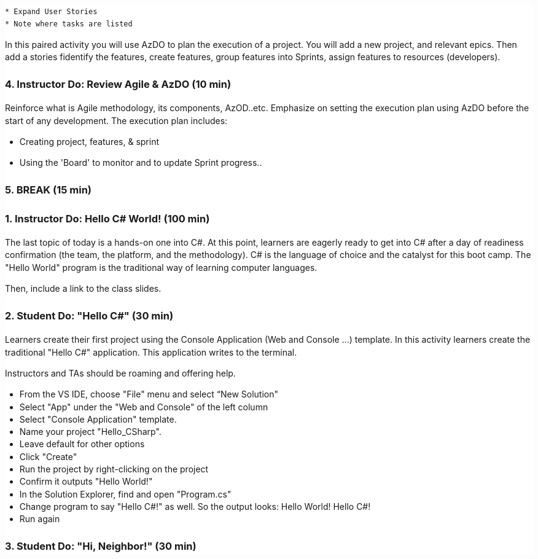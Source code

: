     * Expand User Stories
    * Note where tasks are listed

In this paired activity you will use AzDO to plan the execution of a
project. You will add a new project, and relevant epics. Then add a stories fidentify the features, create
features, group features into Sprints, assign features to resources
(developers).


### **4. Instructor Do: Review Agile & AzDO (10 min)**

Reinforce what is Agile methodology, its components, AzOD..etc.
Emphasize on setting the execution plan using AzDO before the start of
any development. The execution plan includes:

-   Creating project, features, & sprint

-   Using the 'Board' to monitor and to update Sprint progress..

### **5. BREAK (15 min)**

### **1. Instructor Do: Hello C# World! (100 min)**

The last topic of today is a hands-on one into C#. At this point,
learners are eagerly ready to get into C# after a day of readiness
confirmation (the team, the platform, and the methodology). C# is the
language of choice and the catalyst for this boot camp. The "Hello
World" program is the traditional way of learning computer languages.

Then, include a link to the class slides.

### **2. Student Do: "Hello C#" (30 min)** 

Learners create their first project using the Console Application (Web and Console ...) template.
In this activity learners create the traditional "Hello C#"
application. This application writes to the terminal.

Instructors and TAs should be roaming and offering help.

* From the VS IDE, choose "File" menu and select “New Solution"
* Select "App" under the "Web and Console" of the left column
* Select "Console Application" template.
* Name your project "Hello_CSharp". 
* Leave default for other options 
* Click "Create"
* Run the project by right-clicking on the project
* Confirm it outputs "Hello World!"
* In the Solution Explorer, find and open "Program.cs"
* Change program to say "Hello C#!" as well. So the output looks:
  Hello World!
  Hello C#!
* Run again

### **3. Student Do: "Hi, Neighbor!" (30 min)** 
